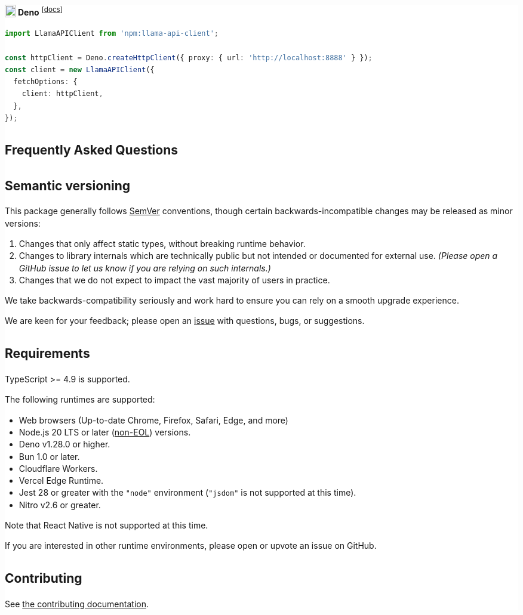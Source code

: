 <img src="https://raw.githubusercontent.com/stainless-api/sdk-assets/refs/heads/main/deno.svg" align="top" width="18" height="21"> **Deno** <sup>[[docs](https://docs.deno.com/api/deno/~/Deno.createHttpClient)]</sup>

```ts
import LlamaAPIClient from 'npm:llama-api-client';

const httpClient = Deno.createHttpClient({ proxy: { url: 'http://localhost:8888' } });
const client = new LlamaAPIClient({
  fetchOptions: {
    client: httpClient,
  },
});
```

## Frequently Asked Questions

## Semantic versioning

This package generally follows [SemVer](https://semver.org/spec/v2.0.0.html) conventions, though certain backwards-incompatible changes may be released as minor versions:

1. Changes that only affect static types, without breaking runtime behavior.
2. Changes to library internals which are technically public but not intended or documented for external use. _(Please open a GitHub issue to let us know if you are relying on such internals.)_
3. Changes that we do not expect to impact the vast majority of users in practice.

We take backwards-compatibility seriously and work hard to ensure you can rely on a smooth upgrade experience.

We are keen for your feedback; please open an [issue](https://www.github.com/meta-llama/llama-api-typescript/issues) with questions, bugs, or suggestions.

## Requirements

TypeScript >= 4.9 is supported.

The following runtimes are supported:

- Web browsers (Up-to-date Chrome, Firefox, Safari, Edge, and more)
- Node.js 20 LTS or later ([non-EOL](https://endoflife.date/nodejs)) versions.
- Deno v1.28.0 or higher.
- Bun 1.0 or later.
- Cloudflare Workers.
- Vercel Edge Runtime.
- Jest 28 or greater with the `"node"` environment (`"jsdom"` is not supported at this time).
- Nitro v2.6 or greater.

Note that React Native is not supported at this time.

If you are interested in other runtime environments, please open or upvote an issue on GitHub.

## Contributing

See [the contributing documentation](./CONTRIBUTING.md).
